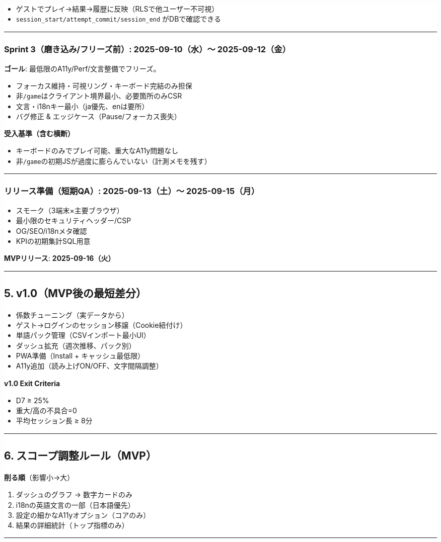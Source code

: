 * ゲストでプレイ→結果→履歴に反映（RLSで他ユーザー不可視）
* `session_start/attempt_commit/session_end` がDBで確認できる

---

### Sprint 3（磨き込み/フリーズ前）: 2025-09-10（水）〜 2025-09-12（金）

**ゴール**: 最低限のA11y/Perf/文言整備でフリーズ。

* フォーカス維持・可視リング・キーボード完結のみ担保
* 非`/game`はクライアント境界最小、必要箇所のみCSR
* 文言・i18nキー最小（ja優先、enは要所）
* バグ修正 & エッジケース（Pause/フォーカス喪失）

**受入基準（含む横断）**

* キーボードのみでプレイ可能、重大なA11y問題なし
* 非`/game`の初期JSが過度に膨らんでいない（計測メモを残す）

---

### リリース準備（短期QA）: 2025-09-13（土）〜 2025-09-15（月）

* スモーク（3端末×主要ブラウザ）
* 最小限のセキュリティヘッダー/CSP
* OG/SEO/i18nメタ確認
* KPIの初期集計SQL用意

**MVPリリース**: **2025-09-16（火）**

---

## 5. v1.0（MVP後の最短差分）

* 係数チューニング（実データから）
* ゲスト→ログインのセッション移譲（Cookie紐付け）
* 単語パック管理（CSVインポート最小UI）
* ダッシュ拡充（週次推移、パック別）
* PWA準備（Install + キャッシュ最低限）
* A11y追加（読み上げON/OFF、文字間隔調整）

**v1.0 Exit Criteria**

* D7 ≥ 25%
* 重大/高の不具合=0
* 平均セッション長 ≥ 8分

---

## 6. スコープ調整ルール（MVP）

**削る順**（影響小→大）

1. ダッシュのグラフ → 数字カードのみ
2. i18nの英語文言の一部（日本語優先）
3. 設定の細かなA11yオプション（コアのみ）
4. 結果の詳細統計（トップ指標のみ）

---